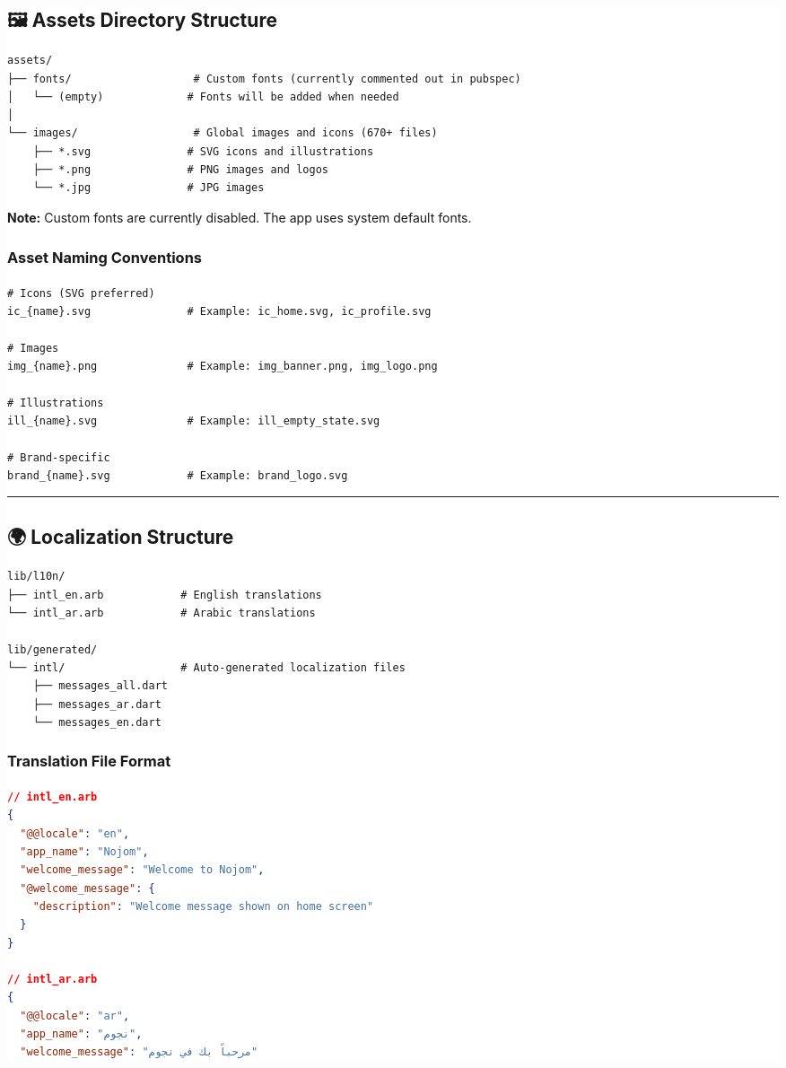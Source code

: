 
## 🖼️ **Assets Directory Structure**

```
assets/
├── fonts/                   # Custom fonts (currently commented out in pubspec)
│   └── (empty)             # Fonts will be added when needed
│
└── images/                  # Global images and icons (670+ files)
    ├── *.svg               # SVG icons and illustrations
    ├── *.png               # PNG images and logos
    └── *.jpg               # JPG images
```

**Note:** Custom fonts are currently disabled. The app uses system default fonts.

### **Asset Naming Conventions**

```
# Icons (SVG preferred)
ic_{name}.svg               # Example: ic_home.svg, ic_profile.svg

# Images
img_{name}.png              # Example: img_banner.png, img_logo.png

# Illustrations
ill_{name}.svg              # Example: ill_empty_state.svg

# Brand-specific
brand_{name}.svg            # Example: brand_logo.svg
```

---

## 🌍 **Localization Structure**

```
lib/l10n/
├── intl_en.arb            # English translations
└── intl_ar.arb            # Arabic translations

lib/generated/
└── intl/                  # Auto-generated localization files
    ├── messages_all.dart
    ├── messages_ar.dart
    └── messages_en.dart
```

### **Translation File Format**

```json
// intl_en.arb
{
  "@@locale": "en",
  "app_name": "Nojom",
  "welcome_message": "Welcome to Nojom",
  "@welcome_message": {
    "description": "Welcome message shown on home screen"
  }
}

// intl_ar.arb
{
  "@@locale": "ar",
  "app_name": "نجوم",
  "welcome_message": "مرحباً بك في نجوم"
```